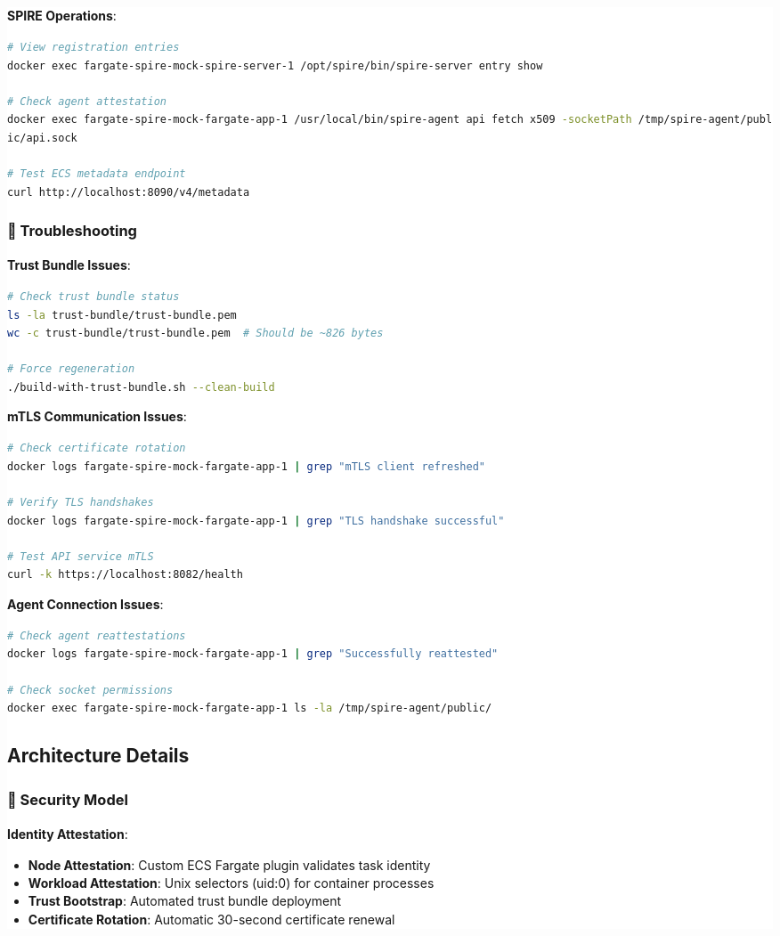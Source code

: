 **SPIRE Operations**:
```bash
# View registration entries
docker exec fargate-spire-mock-spire-server-1 /opt/spire/bin/spire-server entry show

# Check agent attestation
docker exec fargate-spire-mock-fargate-app-1 /usr/local/bin/spire-agent api fetch x509 -socketPath /tmp/spire-agent/public/api.sock

# Test ECS metadata endpoint
curl http://localhost:8090/v4/metadata
```

### 🐛 Troubleshooting

**Trust Bundle Issues**:
```bash
# Check trust bundle status
ls -la trust-bundle/trust-bundle.pem
wc -c trust-bundle/trust-bundle.pem  # Should be ~826 bytes

# Force regeneration
./build-with-trust-bundle.sh --clean-build
```

**mTLS Communication Issues**:
```bash
# Check certificate rotation
docker logs fargate-spire-mock-fargate-app-1 | grep "mTLS client refreshed"

# Verify TLS handshakes
docker logs fargate-spire-mock-fargate-app-1 | grep "TLS handshake successful"

# Test API service mTLS
curl -k https://localhost:8082/health
```

**Agent Connection Issues**:
```bash
# Check agent reattestations
docker logs fargate-spire-mock-fargate-app-1 | grep "Successfully reattested"

# Check socket permissions
docker exec fargate-spire-mock-fargate-app-1 ls -la /tmp/spire-agent/public/
```

## Architecture Details

### 🔐 Security Model

**Identity Attestation**:
- **Node Attestation**: Custom ECS Fargate plugin validates task identity
- **Workload Attestation**: Unix selectors (uid:0) for container processes
- **Trust Bootstrap**: Automated trust bundle deployment
- **Certificate Rotation**: Automatic 30-second certificate renewal
